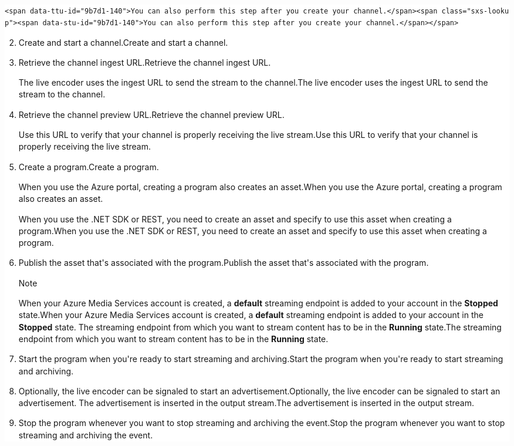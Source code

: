     <span data-ttu-id="9b7d1-140">You can also perform this step after you create your channel.</span><span class="sxs-lookup"><span data-stu-id="9b7d1-140">You can also perform this step after you create your channel.</span></span>
2. <span data-ttu-id="9b7d1-141">Create and start a channel.</span><span class="sxs-lookup"><span data-stu-id="9b7d1-141">Create and start a channel.</span></span>

3. <span data-ttu-id="9b7d1-142">Retrieve the channel ingest URL.</span><span class="sxs-lookup"><span data-stu-id="9b7d1-142">Retrieve the channel ingest URL.</span></span>

    <span data-ttu-id="9b7d1-143">The live encoder uses the ingest URL to send the stream to the channel.</span><span class="sxs-lookup"><span data-stu-id="9b7d1-143">The live encoder uses the ingest URL to send the stream to the channel.</span></span>
4. <span data-ttu-id="9b7d1-144">Retrieve the channel preview URL.</span><span class="sxs-lookup"><span data-stu-id="9b7d1-144">Retrieve the channel preview URL.</span></span>

    <span data-ttu-id="9b7d1-145">Use this URL to verify that your channel is properly receiving the live stream.</span><span class="sxs-lookup"><span data-stu-id="9b7d1-145">Use this URL to verify that your channel is properly receiving the live stream.</span></span>
5. <span data-ttu-id="9b7d1-146">Create a program.</span><span class="sxs-lookup"><span data-stu-id="9b7d1-146">Create a program.</span></span>

    <span data-ttu-id="9b7d1-147">When you use the Azure portal, creating a program also creates an asset.</span><span class="sxs-lookup"><span data-stu-id="9b7d1-147">When you use the Azure portal, creating a program also creates an asset.</span></span>

    <span data-ttu-id="9b7d1-148">When you use the .NET SDK or REST, you need to create an asset and specify to use this asset when creating a program.</span><span class="sxs-lookup"><span data-stu-id="9b7d1-148">When you use the .NET SDK or REST, you need to create an asset and specify to use this asset when creating a program.</span></span>
6. <span data-ttu-id="9b7d1-149">Publish the asset that's associated with the program.</span><span class="sxs-lookup"><span data-stu-id="9b7d1-149">Publish the asset that's associated with the program.</span></span>   

    >[!NOTE]
    ><span data-ttu-id="9b7d1-150">When your Azure Media Services account is created, a **default** streaming endpoint is added to your account in the **Stopped** state.</span><span class="sxs-lookup"><span data-stu-id="9b7d1-150">When your Azure Media Services account is created, a **default** streaming endpoint is added to your account in the **Stopped** state.</span></span> <span data-ttu-id="9b7d1-151">The streaming endpoint from which you want to stream content has to be in the **Running** state.</span><span class="sxs-lookup"><span data-stu-id="9b7d1-151">The streaming endpoint from which you want to stream content has to be in the **Running** state.</span></span>

7. <span data-ttu-id="9b7d1-152">Start the program when you're ready to start streaming and archiving.</span><span class="sxs-lookup"><span data-stu-id="9b7d1-152">Start the program when you're ready to start streaming and archiving.</span></span>

8. <span data-ttu-id="9b7d1-153">Optionally, the live encoder can be signaled to start an advertisement.</span><span class="sxs-lookup"><span data-stu-id="9b7d1-153">Optionally, the live encoder can be signaled to start an advertisement.</span></span> <span data-ttu-id="9b7d1-154">The advertisement is inserted in the output stream.</span><span class="sxs-lookup"><span data-stu-id="9b7d1-154">The advertisement is inserted in the output stream.</span></span>

9. <span data-ttu-id="9b7d1-155">Stop the program whenever you want to stop streaming and archiving the event.</span><span class="sxs-lookup"><span data-stu-id="9b7d1-155">Stop the program whenever you want to stop streaming and archiving the event.</span></span>


[live-overview]: ./media/media-services-manage-channels-overview/media-services-live-streaming-current.png